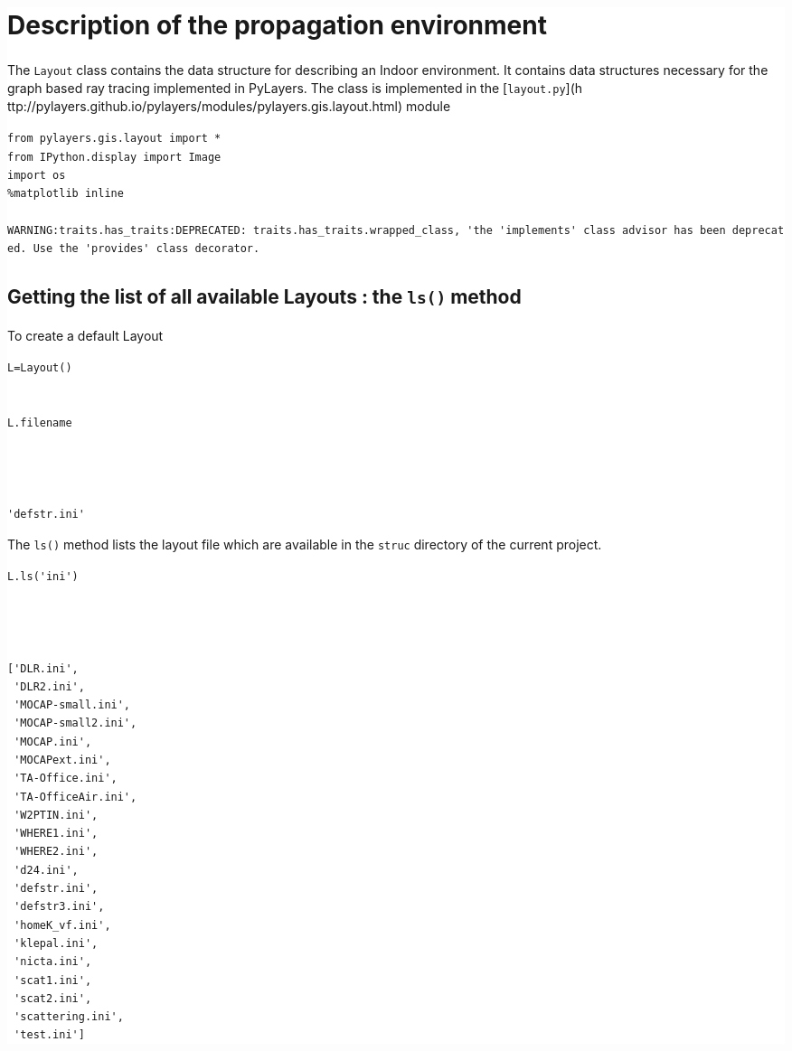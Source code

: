 
# Description of the propagation environment

The `Layout` class contains the data structure for describing an Indoor
environment. It contains data structures necessary for the graph based ray
tracing implemented in PyLayers. The class is implemented in the [`layout.py`](h
ttp://pylayers.github.io/pylayers/modules/pylayers.gis.layout.html)  module


    from pylayers.gis.layout import *
    from IPython.display import Image
    import os
    %matplotlib inline

    WARNING:traits.has_traits:DEPRECATED: traits.has_traits.wrapped_class, 'the 'implements' class advisor has been deprecated. Use the 'provides' class decorator.


## Getting the list of all available Layouts : the `ls()` method

To create a default Layout


    L=Layout()


    L.filename




    'defstr.ini'



The `ls()` method lists the layout file which are available in the `struc`
directory of the current project.


    L.ls('ini')




    ['DLR.ini',
     'DLR2.ini',
     'MOCAP-small.ini',
     'MOCAP-small2.ini',
     'MOCAP.ini',
     'MOCAPext.ini',
     'TA-Office.ini',
     'TA-OfficeAir.ini',
     'W2PTIN.ini',
     'WHERE1.ini',
     'WHERE2.ini',
     'd24.ini',
     'defstr.ini',
     'defstr3.ini',
     'homeK_vf.ini',
     'klepal.ini',
     'nicta.ini',
     'scat1.ini',
     'scat2.ini',
     'scattering.ini',
     'test.ini']
